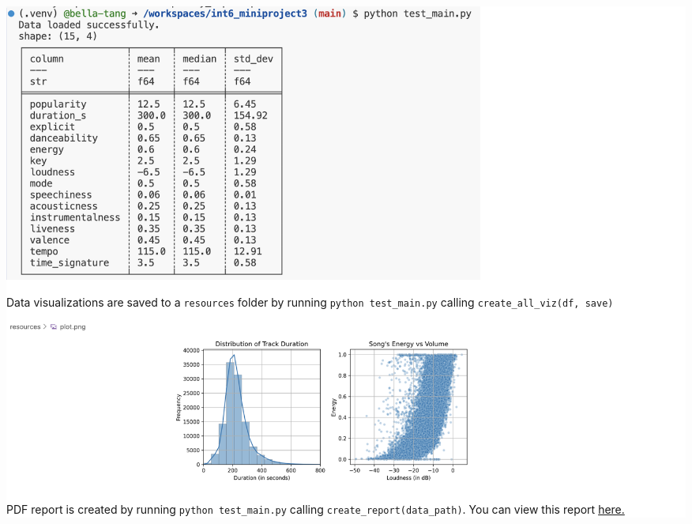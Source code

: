 <img width="600" alt="showing summary stats image" src=resources/working_stats.png>

Data visualizations are saved to a `resources` folder by running `python test_main.py` calling `create_all_viz(df, save)`

<img width="600" alt="showing plots image" src=resources/working_plots.png>

PDF report is created by running `python test_main.py` calling `create_report(data_path)`. You can view this report [here.](/spotify_report.pdf)